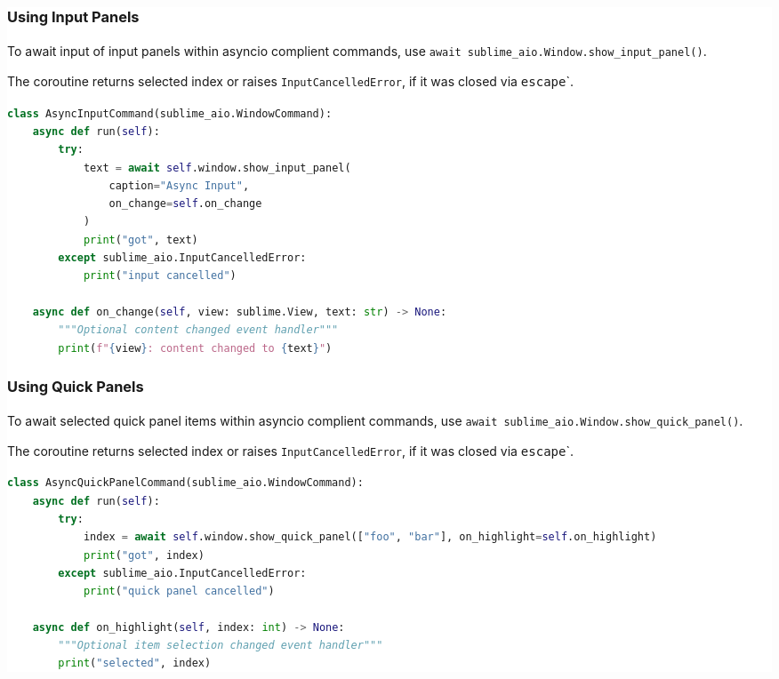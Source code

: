 
### Using Input Panels

To await input of input panels within asyncio complient commands,
use `await sublime_aio.Window.show_input_panel()`.

The coroutine returns selected index or raises `InputCancelledError`, 
if it was closed via <kbd>escape</kbd>`.

```py
class AsyncInputCommand(sublime_aio.WindowCommand):
    async def run(self):
        try:
            text = await self.window.show_input_panel(
                caption="Async Input",
                on_change=self.on_change
            )
            print("got", text)
        except sublime_aio.InputCancelledError:
            print("input cancelled")

    async def on_change(self, view: sublime.View, text: str) -> None:
        """Optional content changed event handler"""
        print(f"{view}: content changed to {text}")
```


### Using Quick Panels

To await selected quick panel items within asyncio complient commands,
use `await sublime_aio.Window.show_quick_panel()`.

The coroutine returns selected index or raises `InputCancelledError`, 
if it was closed via <kbd>escape</kbd>`.

```py
class AsyncQuickPanelCommand(sublime_aio.WindowCommand):
    async def run(self):
        try:
            index = await self.window.show_quick_panel(["foo", "bar"], on_highlight=self.on_highlight)
            print("got", index)
        except sublime_aio.InputCancelledError:
            print("quick panel cancelled")

    async def on_highlight(self, index: int) -> None:
        """Optional item selection changed event handler"""
        print("selected", index)
```

